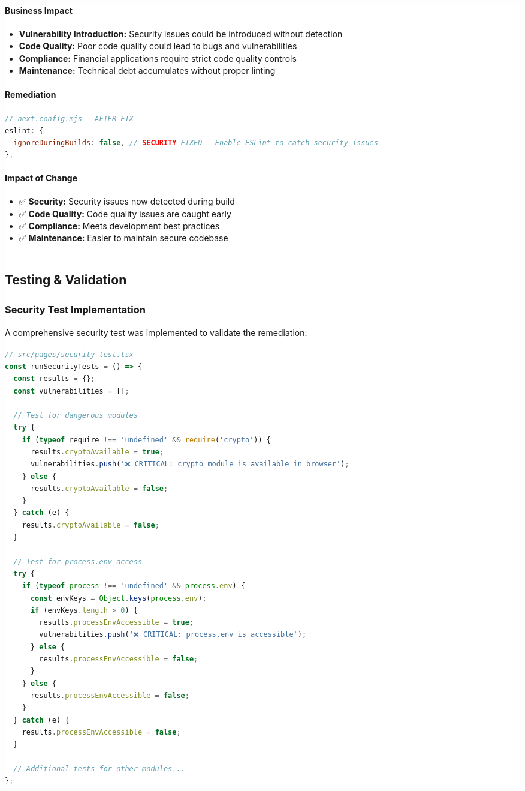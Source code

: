 #### Business Impact
- **Vulnerability Introduction:** Security issues could be introduced without detection
- **Code Quality:** Poor code quality could lead to bugs and vulnerabilities
- **Compliance:** Financial applications require strict code quality controls
- **Maintenance:** Technical debt accumulates without proper linting

#### Remediation
```javascript
// next.config.mjs - AFTER FIX
eslint: {
  ignoreDuringBuilds: false, // SECURITY FIXED - Enable ESLint to catch security issues
},
```

#### Impact of Change
- ✅ **Security:** Security issues now detected during build
- ✅ **Code Quality:** Code quality issues are caught early
- ✅ **Compliance:** Meets development best practices
- ✅ **Maintenance:** Easier to maintain secure codebase

---

## Testing & Validation

### Security Test Implementation
A comprehensive security test was implemented to validate the remediation:

```javascript
// src/pages/security-test.tsx
const runSecurityTests = () => {
  const results = {};
  const vulnerabilities = [];

  // Test for dangerous modules
  try {
    if (typeof require !== 'undefined' && require('crypto')) {
      results.cryptoAvailable = true;
      vulnerabilities.push('❌ CRITICAL: crypto module is available in browser');
    } else {
      results.cryptoAvailable = false;
    }
  } catch (e) {
    results.cryptoAvailable = false;
  }

  // Test for process.env access
  try {
    if (typeof process !== 'undefined' && process.env) {
      const envKeys = Object.keys(process.env);
      if (envKeys.length > 0) {
        results.processEnvAccessible = true;
        vulnerabilities.push('❌ CRITICAL: process.env is accessible');
      } else {
        results.processEnvAccessible = false;
      }
    } else {
      results.processEnvAccessible = false;
    }
  } catch (e) {
    results.processEnvAccessible = false;
  }

  // Additional tests for other modules...
};
```